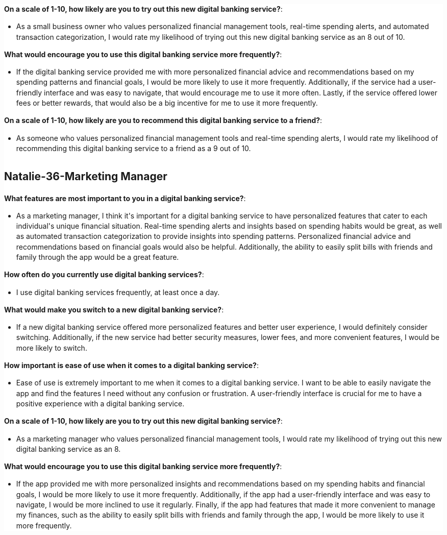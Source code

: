 **On a scale of 1-10, how likely are you to try out this new digital banking service?**: 

- As a small business owner who values personalized financial management tools, real-time spending alerts, and automated transaction categorization, I would rate my likelihood of trying out this new digital banking service as an 8 out of 10.

**What would encourage you to use this digital banking service more frequently?**: 

- If the digital banking service provided me with more personalized financial advice and recommendations based on my spending patterns and financial goals, I would be more likely to use it more frequently. Additionally, if the service had a user-friendly interface and was easy to navigate, that would encourage me to use it more often. Lastly, if the service offered lower fees or better rewards, that would also be a big incentive for me to use it more frequently.

**On a scale of 1-10, how likely are you to recommend this digital banking service to a friend?**: 

- As someone who values personalized financial management tools and real-time spending alerts, I would rate my likelihood of recommending this digital banking service to a friend as a 9 out of 10.

## Natalie-36-Marketing Manager

**What features are most important to you in a digital banking service?**: 

- As a marketing manager, I think it's important for a digital banking service to have personalized features that cater to each individual's unique financial situation. Real-time spending alerts and insights based on spending habits would be great, as well as automated transaction categorization to provide insights into spending patterns. Personalized financial advice and recommendations based on financial goals would also be helpful. Additionally, the ability to easily split bills with friends and family through the app would be a great feature.

**How often do you currently use digital banking services?**: 

- I use digital banking services frequently, at least once a day.

**What would make you switch to a new digital banking service?**: 

- If a new digital banking service offered more personalized features and better user experience, I would definitely consider switching. Additionally, if the new service had better security measures, lower fees, and more convenient features, I would be more likely to switch.

**How important is ease of use when it comes to a digital banking service?**: 

- Ease of use is extremely important to me when it comes to a digital banking service. I want to be able to easily navigate the app and find the features I need without any confusion or frustration. A user-friendly interface is crucial for me to have a positive experience with a digital banking service.

**On a scale of 1-10, how likely are you to try out this new digital banking service?**: 

- As a marketing manager who values personalized financial management tools, I would rate my likelihood of trying out this new digital banking service as an 8.

**What would encourage you to use this digital banking service more frequently?**: 

- If the app provided me with more personalized insights and recommendations based on my spending habits and financial goals, I would be more likely to use it more frequently. Additionally, if the app had a user-friendly interface and was easy to navigate, I would be more inclined to use it regularly. Finally, if the app had features that made it more convenient to manage my finances, such as the ability to easily split bills with friends and family through the app, I would be more likely to use it more frequently.
